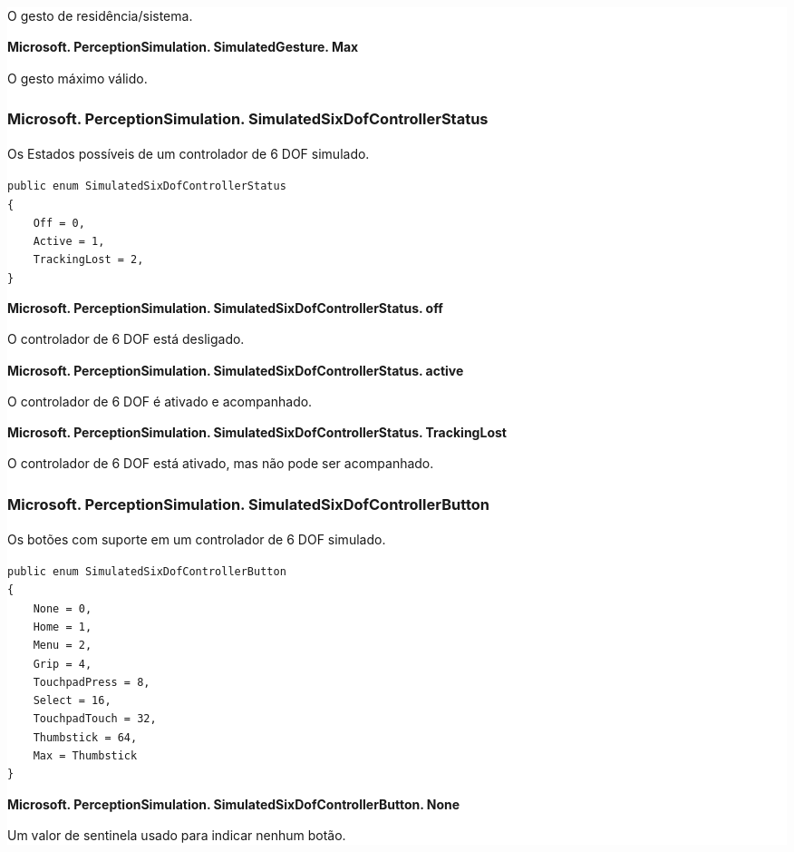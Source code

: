O gesto de residência/sistema.

**Microsoft. PerceptionSimulation. SimulatedGesture. Max**

O gesto máximo válido.

### <a name="microsoftperceptionsimulationsimulatedsixdofcontrollerstatus"></a>Microsoft. PerceptionSimulation. SimulatedSixDofControllerStatus

Os Estados possíveis de um controlador de 6 DOF simulado.

```
public enum SimulatedSixDofControllerStatus
{
    Off = 0,
    Active = 1,
    TrackingLost = 2,
}
```

**Microsoft. PerceptionSimulation. SimulatedSixDofControllerStatus. off**

O controlador de 6 DOF está desligado.

**Microsoft. PerceptionSimulation. SimulatedSixDofControllerStatus. active**

O controlador de 6 DOF é ativado e acompanhado.

**Microsoft. PerceptionSimulation. SimulatedSixDofControllerStatus. TrackingLost**

O controlador de 6 DOF está ativado, mas não pode ser acompanhado.

### <a name="microsoftperceptionsimulationsimulatedsixdofcontrollerbutton"></a>Microsoft. PerceptionSimulation. SimulatedSixDofControllerButton

Os botões com suporte em um controlador de 6 DOF simulado.

```
public enum SimulatedSixDofControllerButton
{
    None = 0,
    Home = 1,
    Menu = 2,
    Grip = 4,
    TouchpadPress = 8,
    Select = 16,
    TouchpadTouch = 32,
    Thumbstick = 64,
    Max = Thumbstick
}
```

**Microsoft. PerceptionSimulation. SimulatedSixDofControllerButton. None**

Um valor de sentinela usado para indicar nenhum botão.
